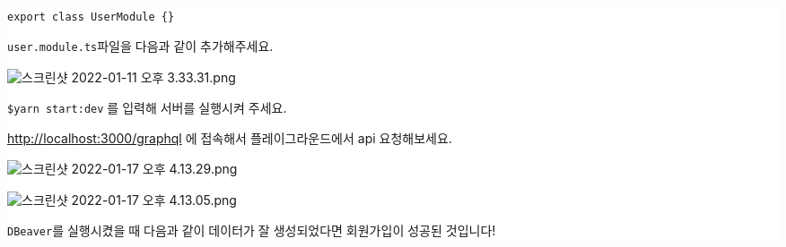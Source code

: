 ```tsx
export class UserModule {}
```

`user.module.ts`파일을 다음과 같이 추가해주세요.

![스크린샷 2022-01-11 오후 3.33.31.png](BE%20day17%20GQL%204da58380d74d450d8944c6c692129240/%E1%84%89%E1%85%B3%E1%84%8F%E1%85%B3%E1%84%85%E1%85%B5%E1%86%AB%E1%84%89%E1%85%A3%E1%86%BA_2022-01-11_%E1%84%8B%E1%85%A9%E1%84%92%E1%85%AE_3.33.31.png)

`$yarn start:dev` 를 입력해 서버를 실행시켜 주세요.

[http://localhost:3000/graphql](http://localhost:3000/graphql) 에 접속해서 플레이그라운드에서 api 요청해보세요.

![스크린샷 2022-01-17 오후 4.13.29.png](BE%20Day20%20N%20M%206d26a26c9ebf42bbaa7bc8f5dc018183/%E1%84%89%E1%85%B3%E1%84%8F%E1%85%B3%E1%84%85%E1%85%B5%E1%86%AB%E1%84%89%E1%85%A3%E1%86%BA_2022-01-17_%E1%84%8B%E1%85%A9%E1%84%92%E1%85%AE_4.13.29.png)

![스크린샷 2022-01-17 오후 4.13.05.png](BE%20Day20%20N%20M%206d26a26c9ebf42bbaa7bc8f5dc018183/%E1%84%89%E1%85%B3%E1%84%8F%E1%85%B3%E1%84%85%E1%85%B5%E1%86%AB%E1%84%89%E1%85%A3%E1%86%BA_2022-01-17_%E1%84%8B%E1%85%A9%E1%84%92%E1%85%AE_4.13.05.png)

`DBeaver`를 실행시켰을 때 다음과 같이 데이터가 잘 생성되었다면 회원가입이 성공된 것입니다!